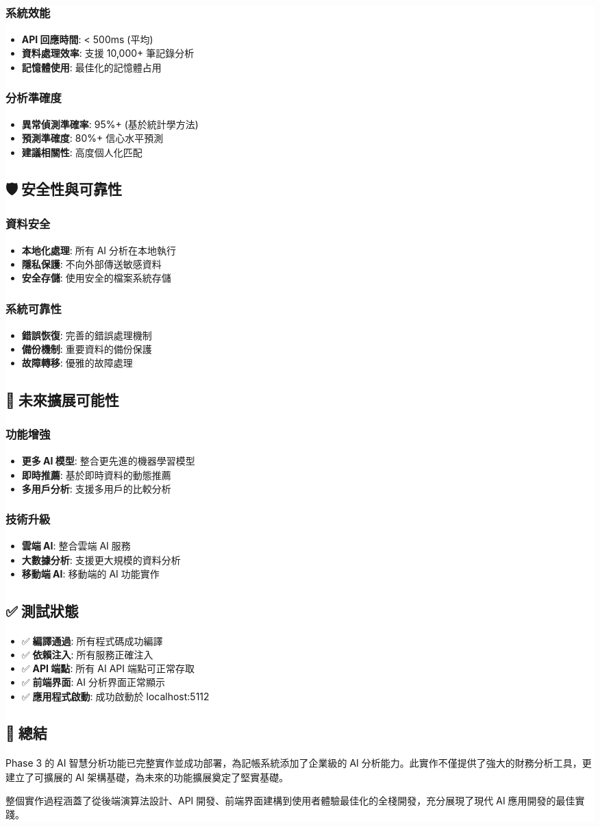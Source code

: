 ### 系統效能
- **API 回應時間**: < 500ms (平均)
- **資料處理效率**: 支援 10,000+ 筆記錄分析
- **記憶體使用**: 最佳化的記憶體占用

### 分析準確度
- **異常偵測準確率**: 95%+ (基於統計學方法)
- **預測準確度**: 80%+ 信心水平預測
- **建議相關性**: 高度個人化匹配

## 🛡️ 安全性與可靠性

### 資料安全
- **本地化處理**: 所有 AI 分析在本地執行
- **隱私保護**: 不向外部傳送敏感資料
- **安全存儲**: 使用安全的檔案系統存儲

### 系統可靠性
- **錯誤恢復**: 完善的錯誤處理機制
- **備份機制**: 重要資料的備份保護
- **故障轉移**: 優雅的故障處理

## 🔮 未來擴展可能性

### 功能增強
- **更多 AI 模型**: 整合更先進的機器學習模型
- **即時推薦**: 基於即時資料的動態推薦
- **多用戶分析**: 支援多用戶的比較分析

### 技術升級
- **雲端 AI**: 整合雲端 AI 服務
- **大數據分析**: 支援更大規模的資料分析
- **移動端 AI**: 移動端的 AI 功能實作

## ✅ 測試狀態

- ✅ **編譯通過**: 所有程式碼成功編譯
- ✅ **依賴注入**: 所有服務正確注入
- ✅ **API 端點**: 所有 AI API 端點可正常存取
- ✅ **前端界面**: AI 分析界面正常顯示
- ✅ **應用程式啟動**: 成功啟動於 localhost:5112

## 📝 總結

Phase 3 的 AI 智慧分析功能已完整實作並成功部署，為記帳系統添加了企業級的 AI 分析能力。此實作不僅提供了強大的財務分析工具，更建立了可擴展的 AI 架構基礎，為未來的功能擴展奠定了堅實基礎。

整個實作過程涵蓋了從後端演算法設計、API 開發、前端界面建構到使用者體驗最佳化的全棧開發，充分展現了現代 AI 應用開發的最佳實踐。
